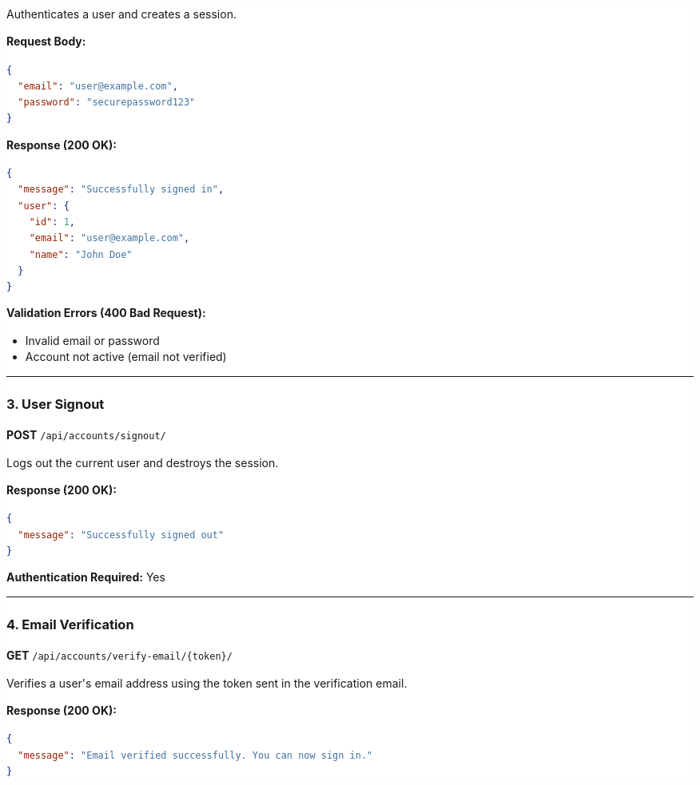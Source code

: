 Authenticates a user and creates a session.

**Request Body:**

```json
{
  "email": "user@example.com",
  "password": "securepassword123"
}
```

**Response (200 OK):**

```json
{
  "message": "Successfully signed in",
  "user": {
    "id": 1,
    "email": "user@example.com",
    "name": "John Doe"
  }
}
```

**Validation Errors (400 Bad Request):**

- Invalid email or password
- Account not active (email not verified)

---

### 3. User Signout

**POST** `/api/accounts/signout/`

Logs out the current user and destroys the session.

**Response (200 OK):**

```json
{
  "message": "Successfully signed out"
}
```

**Authentication Required:** Yes

---

### 4. Email Verification

**GET** `/api/accounts/verify-email/{token}/`

Verifies a user's email address using the token sent in the verification email.

**Response (200 OK):**

```json
{
  "message": "Email verified successfully. You can now sign in."
}
```
